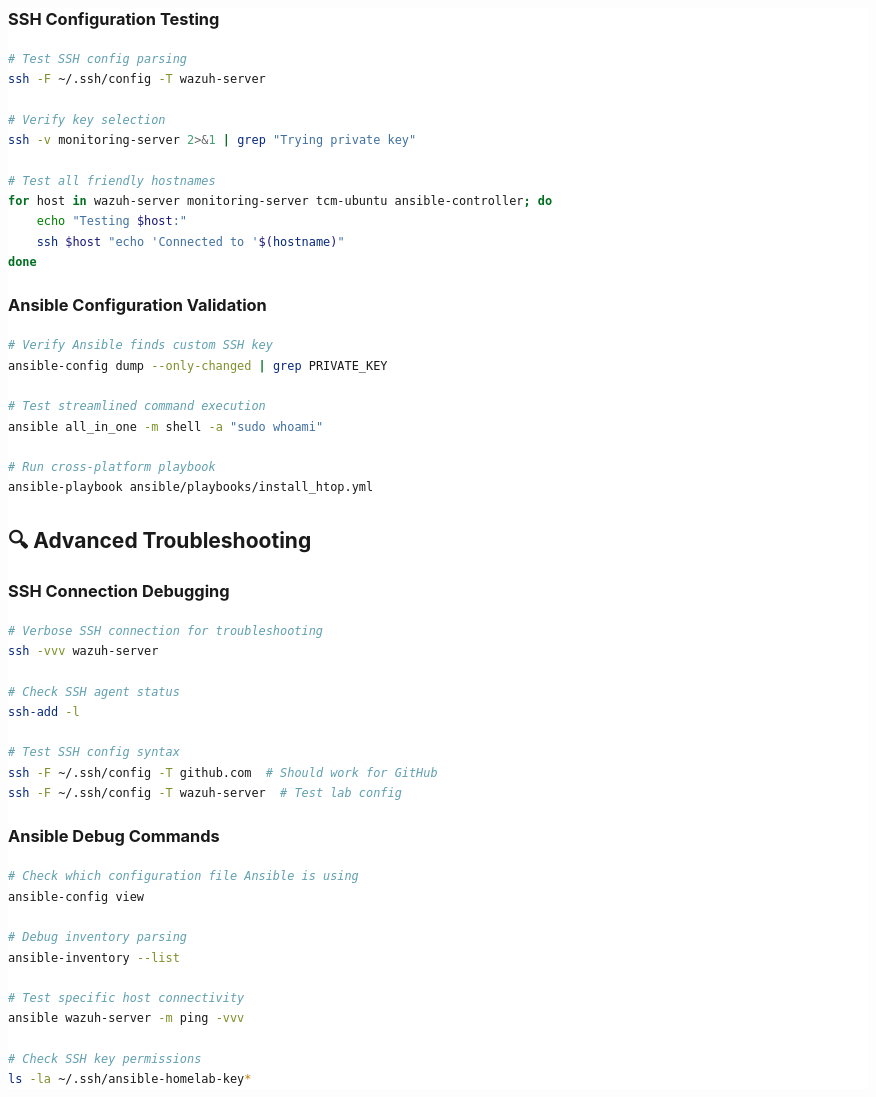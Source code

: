 ### SSH Configuration Testing
```bash
# Test SSH config parsing
ssh -F ~/.ssh/config -T wazuh-server

# Verify key selection
ssh -v monitoring-server 2>&1 | grep "Trying private key"

# Test all friendly hostnames
for host in wazuh-server monitoring-server tcm-ubuntu ansible-controller; do
    echo "Testing $host:"
    ssh $host "echo 'Connected to '$(hostname)"
done
```

### Ansible Configuration Validation
```bash
# Verify Ansible finds custom SSH key
ansible-config dump --only-changed | grep PRIVATE_KEY

# Test streamlined command execution
ansible all_in_one -m shell -a "sudo whoami"

# Run cross-platform playbook
ansible-playbook ansible/playbooks/install_htop.yml
```

## 🔍 Advanced Troubleshooting

### SSH Connection Debugging
```bash
# Verbose SSH connection for troubleshooting
ssh -vvv wazuh-server

# Check SSH agent status
ssh-add -l

# Test SSH config syntax
ssh -F ~/.ssh/config -T github.com  # Should work for GitHub
ssh -F ~/.ssh/config -T wazuh-server  # Test lab config
```

### Ansible Debug Commands
```bash
# Check which configuration file Ansible is using
ansible-config view

# Debug inventory parsing
ansible-inventory --list

# Test specific host connectivity
ansible wazuh-server -m ping -vvv

# Check SSH key permissions
ls -la ~/.ssh/ansible-homelab-key*
```
